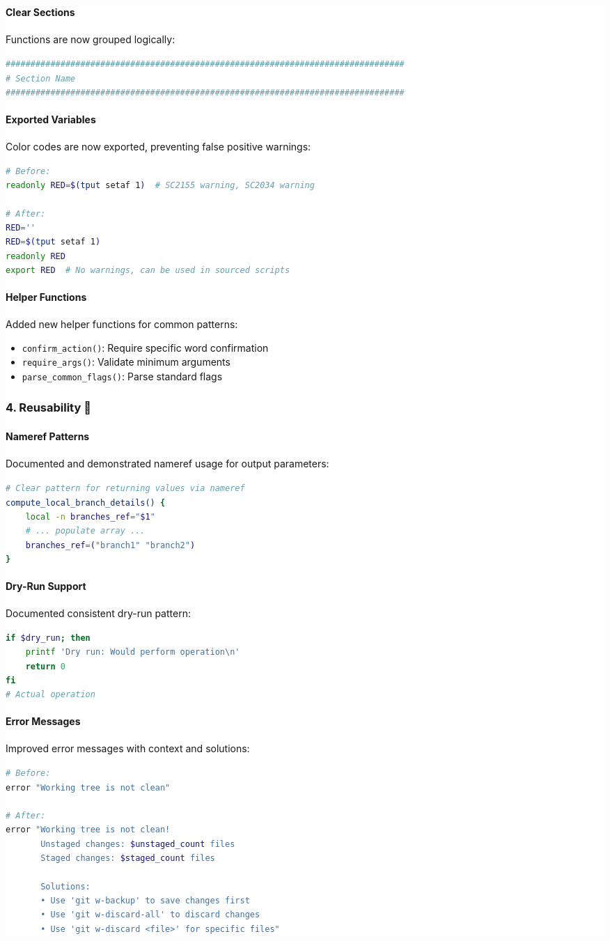 #### Clear Sections
Functions are now grouped logically:
```bash
################################################################################
# Section Name
################################################################################
```

#### Exported Variables
Color codes are now exported, preventing false positive warnings:
```bash
# Before:
readonly RED=$(tput setaf 1)  # SC2155 warning, SC2034 warning

# After:
RED=''
RED=$(tput setaf 1)
readonly RED
export RED  # No warnings, can be used in sourced scripts
```

#### Helper Functions
Added new helper functions for common patterns:
- `confirm_action()`: Require specific word confirmation
- `require_args()`: Validate minimum arguments
- `parse_common_flags()`: Parse standard flags

### 4. Reusability 🔄

#### Nameref Patterns
Documented and demonstrated nameref usage for output parameters:
```bash
# Clear pattern for returning values via nameref
compute_local_branch_details() {
    local -n branches_ref="$1"
    # ... populate array ...
    branches_ref=("branch1" "branch2")
}
```

#### Dry-Run Support
Documented consistent dry-run pattern:
```bash
if $dry_run; then
    printf 'Dry run: Would perform operation\n'
    return 0
fi
# Actual operation
```

#### Error Messages
Improved error messages with context and solutions:
```bash
# Before:
error "Working tree is not clean"

# After:
error "Working tree is not clean!
       Unstaged changes: $unstaged_count files
       Staged changes: $staged_count files

       Solutions:
       • Use 'git w-backup' to save changes first
       • Use 'git w-discard-all' to discard changes
       • Use 'git w-discard <file>' for specific files"
```
